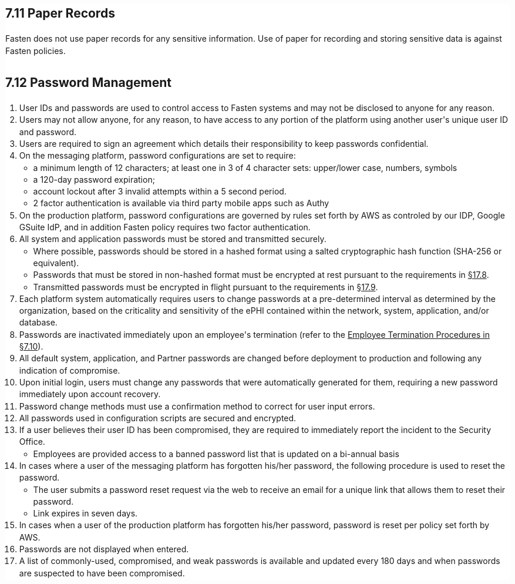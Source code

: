 ## 7.11 Paper Records

Fasten does not use paper records for any sensitive information. Use of paper for recording and storing sensitive data is against Fasten policies.

## 7.12 Password Management

1. User IDs and passwords are used to control access to Fasten systems and may not be disclosed to anyone for any reason.
2. Users may not allow anyone, for any reason, to have access to any portion of the platform using another user's unique user ID and password.
1. Users are required to sign an agreement which details their responsibility to keep passwords confidential.
3. On the messaging platform, password configurations are set to require:
   * a minimum length of 12 characters; at least one in 3 of 4 character sets: upper/lower case, numbers, symbols
   * a 120-day password expiration;
   * account lockout after 3 invalid attempts within a 5 second period.
   * 2 factor authentication is available via third party mobile apps such as Authy
4. On the production platform, password configurations are governed by rules set forth by AWS as controled by our IDP, Google GSuite IdP, and in addition Fasten policy requires two factor authentication.
5. All system and application passwords must be stored and transmitted securely.
   * Where possible, passwords should be stored in a hashed format using a salted cryptographic hash function (SHA-256 or equivalent).
   * Passwords that must be stored in non-hashed format must be encrypted at rest pursuant to the requirements in [§17.8](17-data_integrity_policy.html#178-production-data-security).
   * Transmitted passwords must be encrypted in flight pursuant to the requirements in [§17.9](17-data_integrity_policy.html#179-transmission-security).
6. Each platform system automatically requires users to change passwords at a pre-determined interval as determined by the organization, based on the criticality and sensitivity of the ePHI contained within the network, system, application, and/or database.
7. Passwords are inactivated immediately upon an employee's termination (refer to the [Employee Termination Procedures in §7.10](#710-employee-termination-procedures)).
8. All default system, application, and Partner passwords are changed before deployment to production and following any indication of compromise.
9. Upon initial login, users must change any passwords that were automatically generated for them, requiring a new password immediately upon account recovery.
10. Password change methods must use a confirmation method to correct for user input errors.
11. All passwords used in configuration scripts are secured and encrypted.
12. If a user believes their user ID has been compromised, they are required to immediately report the incident to the Security Office.
    * Employees are provided access to a banned password list that is updated on a bi-annual basis
14. In cases where a user of the messaging platform has forgotten his/her password, the following procedure is used to reset the password.
    * The user submits a password reset request via the web to receive an email for a unique link that allows them to reset their password.
    * Link expires in seven days.
15. In cases when a user of the production platform has forgotten his/her password, password is reset per policy set forth by AWS.
16. Passwords are not displayed when entered.
17. A list of commonly-used, compromised, and weak passwords is available and updated every 180 days and when passwords are suspected to have been compromised.
